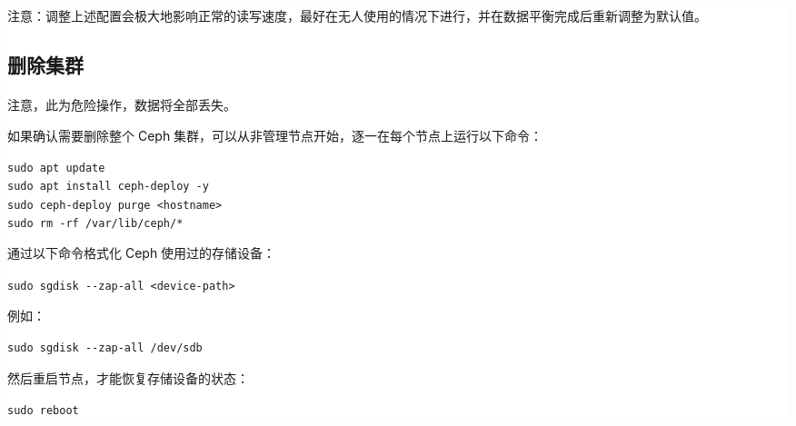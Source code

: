 </table>


注意：调整上述配置会极大地影响正常的读写速度，最好在无人使用的情况下进行，并在数据平衡完成后重新调整为默认值。


## 删除集群

注意，此为危险操作，数据将全部丢失。

如果确认需要删除整个 Ceph 集群，可以从非管理节点开始，逐一在每个节点上运行以下命令：


```
sudo apt update
sudo apt install ceph-deploy -y
sudo ceph-deploy purge <hostname>
sudo rm -rf /var/lib/ceph/*
```


通过以下命令格式化 Ceph 使用过的存储设备：


```
sudo sgdisk --zap-all <device-path>
```


例如：


```
sudo sgdisk --zap-all /dev/sdb
```


然后重启节点，才能恢复存储设备的状态：


```
sudo reboot
```

